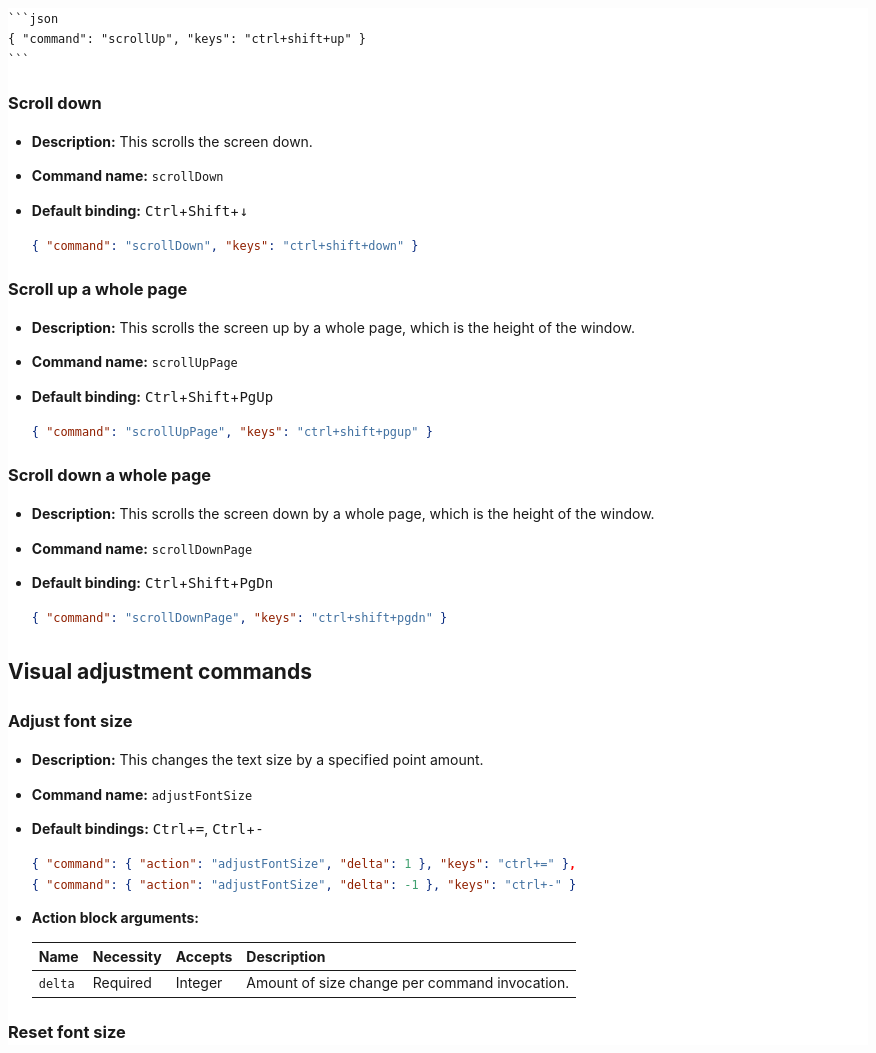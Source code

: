     ```json
    { "command": "scrollUp", "keys": "ctrl+shift+up" }
    ```

### Scroll down

- **Description:** This scrolls the screen down.
- **Command name:** `scrollDown`
- **Default binding:** <kbd>Ctrl</kbd>+<kbd>Shift</kbd>+<kbd>↓</kbd>

    ```json
    { "command": "scrollDown", "keys": "ctrl+shift+down" }
    ```

### Scroll up a whole page

- **Description:** This scrolls the screen up by a whole page, which is the height of the window.
- **Command name:** `scrollUpPage`
- **Default binding:** <kbd>Ctrl</kbd>+<kbd>Shift</kbd>+<kbd>PgUp</kbd>

    ```json
    { "command": "scrollUpPage", "keys": "ctrl+shift+pgup" }
    ```

### Scroll down a whole page

- **Description:** This scrolls the screen down by a whole page, which is the height of the window.
- **Command name:** `scrollDownPage`
- **Default binding:** <kbd>Ctrl</kbd>+<kbd>Shift</kbd>+<kbd>PgDn</kbd>

    ```json
    { "command": "scrollDownPage", "keys": "ctrl+shift+pgdn" }
    ```

## Visual adjustment commands

### Adjust font size

- **Description:** This changes the text size by a specified point amount.
- **Command name:** `adjustFontSize`
- **Default bindings:** <kbd>Ctrl</kbd>+<kbd>=</kbd>, <kbd>Ctrl</kbd>+<kbd>-</kbd>

    ```json
    { "command": { "action": "adjustFontSize", "delta": 1 }, "keys": "ctrl+=" },
    { "command": { "action": "adjustFontSize", "delta": -1 }, "keys": "ctrl+-" }
    ```

- **Action block arguments:**

    | Name | Necessity | Accepts | Description |
    | ---- | --------- | ------- | ----------- |
    | `delta` | Required | Integer | Amount of size change per command invocation. |

### Reset font size
